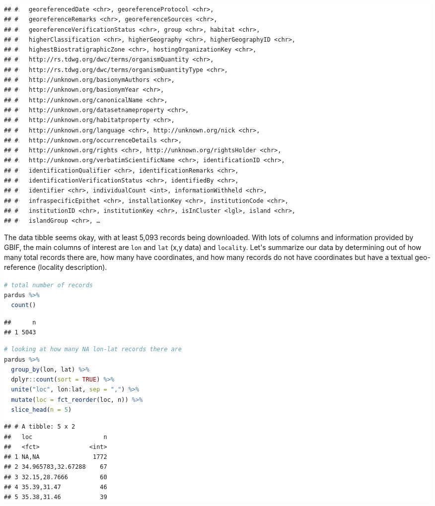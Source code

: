 ```
## #   georeferencedDate <chr>, georeferenceProtocol <chr>,
## #   georeferenceRemarks <chr>, georeferenceSources <chr>,
## #   georeferenceVerificationStatus <chr>, group <chr>, habitat <chr>,
## #   higherClassification <chr>, higherGeography <chr>, higherGeographyID <chr>,
## #   highestBiostratigraphicZone <chr>, hostingOrganizationKey <chr>,
## #   http://rs.tdwg.org/dwc/terms/organismQuantity <chr>,
## #   http://rs.tdwg.org/dwc/terms/organismQuantityType <chr>,
## #   http://unknown.org/basionymAuthors <chr>,
## #   http://unknown.org/basionymYear <chr>,
## #   http://unknown.org/canonicalName <chr>,
## #   http://unknown.org/datasetnameproperty <chr>,
## #   http://unknown.org/habitatproperty <chr>,
## #   http://unknown.org/language <chr>, http://unknown.org/nick <chr>,
## #   http://unknown.org/occurrenceDetails <chr>,
## #   http://unknown.org/rights <chr>, http://unknown.org/rightsHolder <chr>,
## #   http://unknown.org/verbatimScientificName <chr>, identificationID <chr>,
## #   identificationQualifier <chr>, identificationRemarks <chr>,
## #   identificationVerificationStatus <chr>, identifiedBy <chr>,
## #   identifier <chr>, individualCount <int>, informationWithheld <chr>,
## #   infraspecificEpithet <chr>, installationKey <chr>, institutionCode <chr>,
## #   institutionID <chr>, institutionKey <chr>, isInCluster <lgl>, island <chr>,
## #   islandGroup <chr>, …
```

The data tibble seems okay, with at least 5,093 records being downloaded. With lots of columns and information provided by GBIF, the main columns of interest are `lon` and `lat` (x,y data) and `locality`. Let's summarize our data by determining out of how many total records there are, how many have coordinates, and how many records do not have coordinates but have a textual geo-reference (locality description).


```r
# total number of records
pardus %>% 
  count() 
```

```
##      n
## 1 5043
```

```r
# looking at how many NA lon-lat records there are
pardus %>% 
  group_by(lon, lat) %>% 
  dplyr::count(sort = TRUE) %>% 
  unite("loc", lon:lat, sep = ",") %>%
  mutate(loc = fct_reorder(loc, n)) %>%
  slice_head(n = 5)
```

```
## # A tibble: 5 x 2
##   loc                    n
##   <fct>              <int>
## 1 NA,NA               1772
## 2 34.965783,32.67288    67
## 3 32.15,28.7666         60
## 4 35.39,31.47           46
## 5 35.38,31.46           39
```
